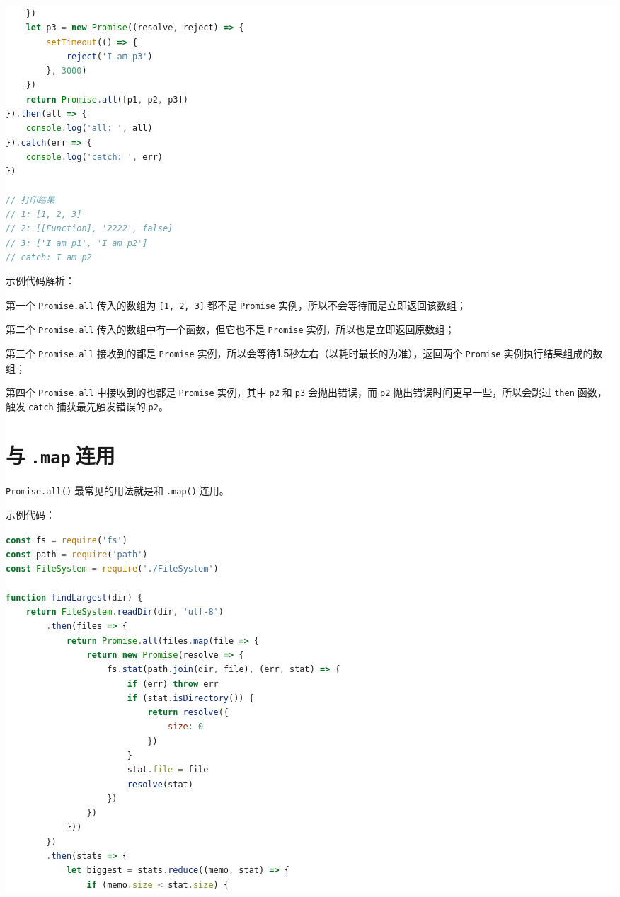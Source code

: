 ```javascript
    })
    let p3 = new Promise((resolve, reject) => {
        setTimeout(() => {
            reject('I am p3')
        }, 3000)
    })
    return Promise.all([p1, p2, p3])
}).then(all => {
    console.log('all: ', all)
}).catch(err => {
    console.log('catch: ', err)
})

// 打印结果
// 1: [1, 2, 3]
// 2: [[Function], '2222', false]
// 3: ['I am p1', 'I am p2']
// catch: I am p2
```

示例代码解析：

第一个 `Promise.all` 传入的数组为 `[1, 2, 3]` 都不是 `Promise` 实例，所以不会等待而是立即返回该数组；

第二个 `Promise.all` 传入的数组中有一个函数，但它也不是 `Promise` 实例，所以也是立即返回原数组；

第三个 `Promise.all` 接收到的都是 `Promise` 实例，所以会等待1.5秒左右（以耗时最长的为准），返回两个 `Promise` 实例执行结果组成的数组；

第四个 `Promise.all` 中接收到的也都是 `Promise` 实例，其中 `p2` 和 `p3` 会抛出错误，而 `p2` 抛出错误时间更早一些，所以会跳过 `then` 函数，触发 `catch` 捕获最先触发错误的 `p2`。





# 与 `.map` 连用

`Promise.all()` 最常见的用法就是和 `.map()` 连用。

示例代码：

```javascript
const fs = require('fs')
const path = require('path')
const FileSystem = require('./FileSystem')

function findLargest(dir) {
    return FileSystem.readDir(dir, 'utf-8')
        .then(files => {
            return Promise.all(files.map(file => {
                return new Promise(resolve => {
                    fs.stat(path.join(dir, file), (err, stat) => {
                        if (err) throw err
                        if (stat.isDirectory()) {
                            return resolve({
                                size: 0
                            })
                        }
                        stat.file = file
                        resolve(stat)
                    })
                })
            }))
        })
        .then(stats => {
            let biggest = stats.reduce((memo, stat) => {
                if (memo.size < stat.size) {
```